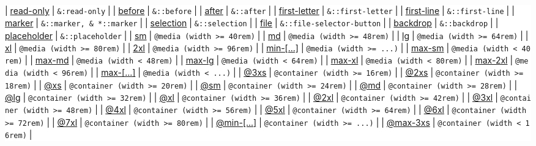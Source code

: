 | [read-only](#read-only)                         | `&:read-only`                                    |
| [before](#before-and-after)                     | `&::before`                                      |
| [after](#before-and-after)                      | `&::after`                                       |
| [first-letter](#first-line-and-first-letter)    | `&::first-letter`                                |
| [first-line](#first-line-and-first-letter)      | `&::first-line`                                  |
| [marker](#marker)                               | `&::marker, & *::marker`                         |
| [selection](#selection)                         | `&::selection`                                   |
| [file](#file)                                   | `&::file-selector-button`                        |
| [backdrop](#backdrop)                           | `&::backdrop`                                    |
| [placeholder](#placeholder)                     | `&::placeholder`                                 |
| [sm](#responsive-breakpoints)                   | `@media (width >= 40rem)`                        |
| [md](#responsive-breakpoints)                   | `@media (width >= 48rem)`                        |
| [lg](#responsive-breakpoints)                   | `@media (width >= 64rem)`                        |
| [xl](#responsive-breakpoints)                   | `@media (width >= 80rem)`                        |
| [2xl](#responsive-breakpoints)                  | `@media (width >= 96rem)`                        |
| [min-\[...\]](#responsive-breakpoints)          | `@media (width >= ...)`                          |
| [max-sm](#responsive-breakpoints)               | `@media (width < 40rem)`                         |
| [max-md](#responsive-breakpoints)               | `@media (width < 48rem)`                         |
| [max-lg](#responsive-breakpoints)               | `@media (width < 64rem)`                         |
| [max-xl](#responsive-breakpoints)               | `@media (width < 80rem)`                         |
| [max-2xl](#responsive-breakpoints)              | `@media (width < 96rem)`                         |
| [max-\[...\]](#responsive-breakpoints)          | `@media (width < ...)`                           |
| [@3xs](#responsive-breakpoints)                 | `@container (width >= 16rem)`                    |
| [@2xs](#responsive-breakpoints)                 | `@container (width >= 18rem)`                    |
| [@xs](#responsive-breakpoints)                  | `@container (width >= 20rem)`                    |
| [@sm](#responsive-breakpoints)                  | `@container (width >= 24rem)`                    |
| [@md](#responsive-breakpoints)                  | `@container (width >= 28rem)`                    |
| [@lg](#responsive-breakpoints)                  | `@container (width >= 32rem)`                    |
| [@xl](#responsive-breakpoints)                  | `@container (width >= 36rem)`                    |
| [@2xl](#responsive-breakpoints)                 | `@container (width >= 42rem)`                    |
| [@3xl](#responsive-breakpoints)                 | `@container (width >= 48rem)`                    |
| [@4xl](#responsive-breakpoints)                 | `@container (width >= 56rem)`                    |
| [@5xl](#responsive-breakpoints)                 | `@container (width >= 64rem)`                    |
| [@6xl](#responsive-breakpoints)                 | `@container (width >= 72rem)`                    |
| [@7xl](#responsive-breakpoints)                 | `@container (width >= 80rem)`                    |
| [@min-\[...\]](#responsive-breakpoints)         | `@container (width >= ...)`                      |
| [@max-3xs](#responsive-breakpoints)             | `@container (width < 16rem)`                     |
